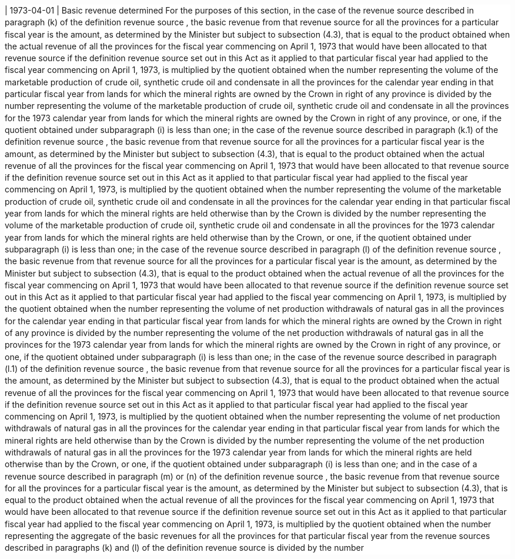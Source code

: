 | 1973-04-01 | Basic revenue determined For the purposes of this section, in the case of the revenue source described in paragraph (k) of the definition  revenue source , the basic revenue from that revenue source for all the provinces for a particular fiscal year is the amount, as determined by the Minister but subject to subsection (4.3), that is equal to the product obtained when the actual revenue of all the provinces for the fiscal year commencing on April 1, 1973 that would have been allocated to that revenue source if the definition  revenue source  set out in this Act as it applied to that particular fiscal year had applied to the fiscal year commencing on April 1, 1973, is multiplied by the quotient obtained when the number representing the volume of the marketable production of crude oil, synthetic crude oil and condensate in all the provinces for the calendar year ending in that particular fiscal year from lands for which the mineral rights are owned by the Crown in right of any province is divided by the number representing the volume of the marketable production of crude oil, synthetic crude oil and condensate in all the provinces for the 1973 calendar year from lands for which the mineral rights are owned by the Crown in right of any province, or one, if the quotient obtained under subparagraph (i) is less than one; in the case of the revenue source described in paragraph (k.1) of the definition  revenue source , the basic revenue from that revenue source for all the provinces for a particular fiscal year is the amount, as determined by the Minister but subject to subsection (4.3), that is equal to the product obtained when the actual revenue of all the provinces for the fiscal year commencing on April 1, 1973 that would have been allocated to that revenue source if the definition  revenue source  set out in this Act as it applied to that particular fiscal year had applied to the fiscal year commencing on April 1, 1973, is multiplied by the quotient obtained when the number representing the volume of the marketable production of crude oil, synthetic crude oil and condensate in all the provinces for the calendar year ending in that particular fiscal year from lands for which the mineral rights are held otherwise than by the Crown is divided by the number representing the volume of the marketable production of crude oil, synthetic crude oil and condensate in all the provinces for the 1973 calendar year from lands for which the mineral rights are held otherwise than by the Crown, or one, if the quotient obtained under subparagraph (i) is less than one; in the case of the revenue source described in paragraph (l) of the definition  revenue source , the basic revenue from that revenue source for all the provinces for a particular fiscal year is the amount, as determined by the Minister but subject to subsection (4.3), that is equal to the product obtained when the actual revenue of all the provinces for the fiscal year commencing on April 1, 1973 that would have been allocated to that revenue source if the definition  revenue source  set out in this Act as it applied to that particular fiscal year had applied to the fiscal year commencing on April 1, 1973, is multiplied by the quotient obtained when the number representing the volume of net production withdrawals of natural gas in all the provinces for the calendar year ending in that particular fiscal year from lands for which the mineral rights are owned by the Crown in right of any province is divided by the number representing the volume of the net production withdrawals of natural gas in all the provinces for the 1973 calendar year from lands for which the mineral rights are owned by the Crown in right of any province, or one, if the quotient obtained under subparagraph (i) is less than one; in the case of the revenue source described in paragraph (l.1) of the definition  revenue source , the basic revenue from that revenue source for all the provinces for a particular fiscal year is the amount, as determined by the Minister but subject to subsection (4.3), that is equal to the product obtained when the actual revenue of all the provinces for the fiscal year commencing on April 1, 1973 that would have been allocated to that revenue source if the definition  revenue source  set out in this Act as it applied to that particular fiscal year had applied to the fiscal year commencing on April 1, 1973, is multiplied by the quotient obtained when the number representing the volume of net production withdrawals of natural gas in all the provinces for the calendar year ending in that particular fiscal year from lands for which the mineral rights are held otherwise than by the Crown is divided by the number representing the volume of the net production withdrawals of natural gas in all the provinces for the 1973 calendar year from lands for which the mineral rights are held otherwise than by the Crown, or one, if the quotient obtained under subparagraph (i) is less than one; and in the case of a revenue source described in paragraph (m) or (n) of the definition  revenue source , the basic revenue from that revenue source for all the provinces for a particular fiscal year is the amount, as determined by the Minister but subject to subsection (4.3), that is equal to the product obtained when the actual revenue of all the provinces for the fiscal year commencing on April 1, 1973 that would have been allocated to that revenue source if the definition  revenue source  set out in this Act as it applied to that particular fiscal year had applied to the fiscal year commencing on April 1, 1973, is multiplied by the quotient obtained when the number representing the aggregate of the basic revenues for all the provinces for that particular fiscal year from the revenue sources described in paragraphs (k) and (l) of the definition  revenue source  is divided by the number